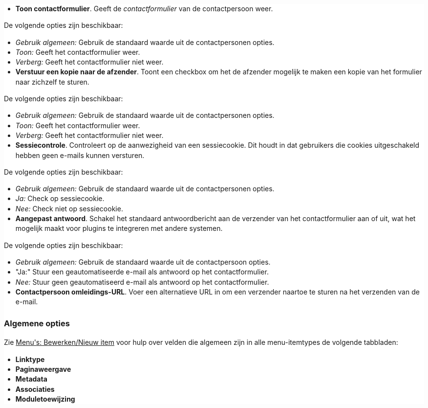 - **Toon contactformulier**. Geeft de *contactformulier* van de
  contactpersoon weer.

De volgende opties zijn beschikbaar:

- *Gebruik algemeen:* Gebruik de standaard waarde uit de contactpersonen
  opties.
- *Toon:* Geeft het contactformulier weer.
- *Verberg:* Geeft het contactformulier niet weer.
- **Verstuur een kopie naar de afzender**. Toont een checkbox om het de
  afzender mogelijk te maken een kopie van het formulier naar zichzelf
  te sturen.

De volgende opties zijn beschikbaar:

- *Gebruik algemeen:* Gebruik de standaard waarde uit de contactpersonen
  opties.
- *Toon:* Geeft het contactformulier weer.
- *Verberg:* Geeft het contactformulier niet weer.
- **Sessiecontrole**. Controleert op de aanwezigheid van een
  sessiecookie. Dit houdt in dat gebruikers die cookies uitgeschakeld
  hebben geen e-mails kunnen versturen.

De volgende opties zijn beschikbaar:

- *Gebruik algemeen:* Gebruik de standaard waarde uit de contactpersonen
  opties.
- *Ja:* Check op sessiecookie.
- *Nee:* Check niet op sessiecookie.
- **Aangepast antwoord**. Schakel het standaard antwoordbericht aan de
  verzender van het contactformulier aan of uit, wat het mogelijk maakt
  voor plugins te integreren met andere systemen.

De volgende opties zijn beschikbaar:

- *Gebruik algemeen:* Gebruik de standaard waarde uit de contactpersoon
  opties.
- "Ja:" Stuur een geautomatiseerde e-mail als antwoord op het
  contactformulier.
- *Nee:* Stuur geen geautomatiseerd e-mail als antwoord op het
  contactformulier.
- **Contactpersoon omleidings-URL**. Voer een alternatieve URL in om een
  verzender naartoe te sturen na het verzenden van de e-mail.

### Algemene opties

Zie [Menu's: Bewerken/Nieuw
item](https://docs.joomla.org/Help4.x:Menu_Item:_New_Item/nl "Help4.x:Menu Item: New Item/nl")
voor hulp over velden die algemeen zijn in alle menu-itemtypes de
volgende tabbladen:

- **Linktype**
- **Paginaweergave**
- **Metadata**
- **Associaties**
- **Moduletoewijzing**
